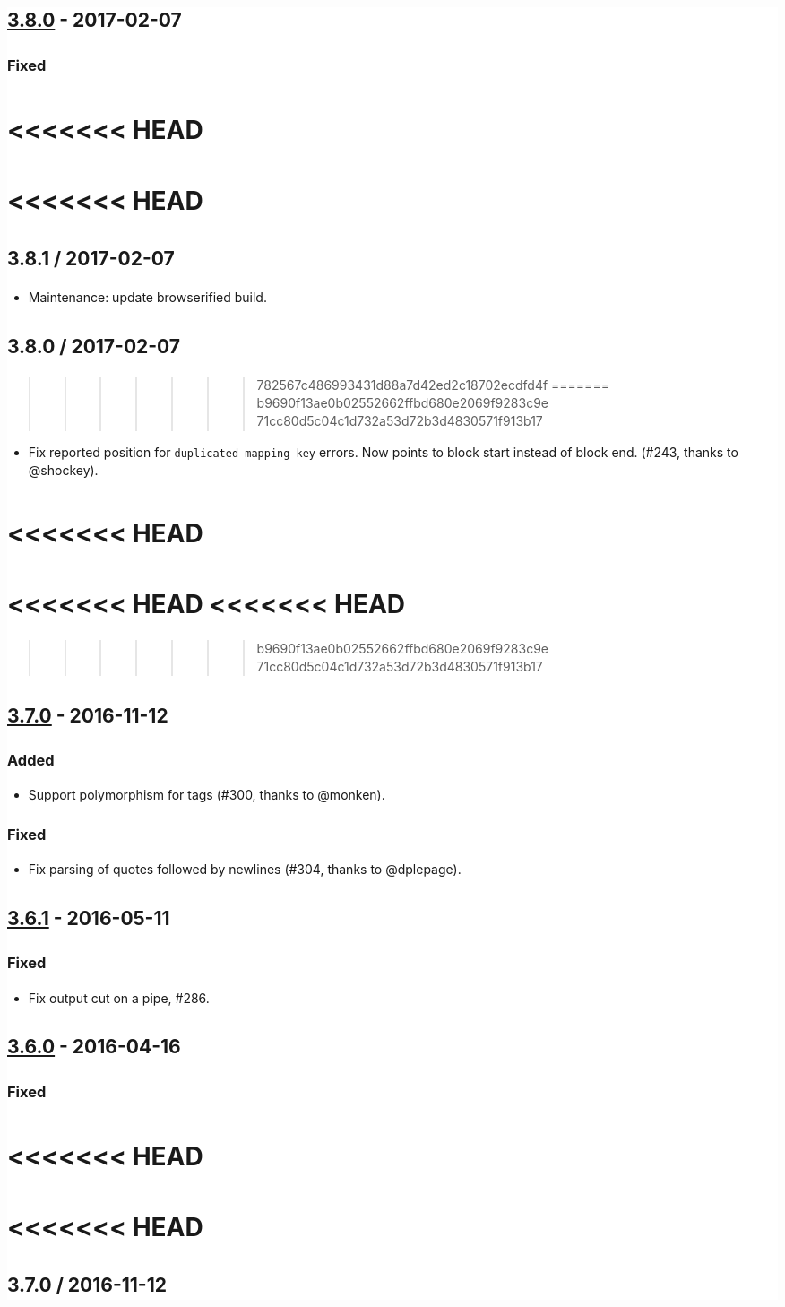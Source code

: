 
## [3.8.0] - 2017-02-07
### Fixed
<<<<<<< HEAD
=======
<<<<<<< HEAD
=======
3.8.1 / 2017-02-07
------------------

- Maintenance: update browserified build.


3.8.0 / 2017-02-07
------------------

>>>>>>> 782567c486993431d88a7d42ed2c18702ecdfd4f
=======
>>>>>>> b9690f13ae0b02552662ffbd680e2069f9283c9e
>>>>>>> 71cc80d5c04c1d732a53d72b3d4830571f913b17
- Fix reported position for `duplicated mapping key` errors.
  Now points to block start instead of block end.
  (#243, thanks to @shockey).


<<<<<<< HEAD
=======
<<<<<<< HEAD
<<<<<<< HEAD
=======
>>>>>>> b9690f13ae0b02552662ffbd680e2069f9283c9e
>>>>>>> 71cc80d5c04c1d732a53d72b3d4830571f913b17
## [3.7.0] - 2016-11-12
### Added
- Support polymorphism for tags (#300, thanks to @monken).

### Fixed
- Fix parsing of quotes followed by newlines (#304, thanks to @dplepage).


## [3.6.1] - 2016-05-11
### Fixed
- Fix output cut on a pipe, #286.


## [3.6.0] - 2016-04-16
### Fixed
<<<<<<< HEAD
=======
<<<<<<< HEAD
=======
3.7.0 / 2016-11-12
------------------


[3.14.0]: https://github.com/nodeca/js-yaml/compare/3.13.1...3.14.0
[3.13.1]: https://github.com/nodeca/js-yaml/compare/3.13.0...3.13.1
[3.13.0]: https://github.com/nodeca/js-yaml/compare/3.12.2...3.13.0
[3.12.2]: https://github.com/nodeca/js-yaml/compare/3.12.1...3.12.2
[3.12.1]: https://github.com/nodeca/js-yaml/compare/3.12.0...3.12.1
[3.12.0]: https://github.com/nodeca/js-yaml/compare/3.11.0...3.12.0
[3.11.0]: https://github.com/nodeca/js-yaml/compare/3.10.0...3.11.0
[3.10.0]: https://github.com/nodeca/js-yaml/compare/3.9.1...3.10.0
[3.9.1]: https://github.com/nodeca/js-yaml/compare/3.9.0...3.9.1
[3.9.0]: https://github.com/nodeca/js-yaml/compare/3.8.4...3.9.0
[3.8.4]: https://github.com/nodeca/js-yaml/compare/3.8.3...3.8.4
[3.8.3]: https://github.com/nodeca/js-yaml/compare/3.8.2...3.8.3
[3.8.2]: https://github.com/nodeca/js-yaml/compare/3.8.1...3.8.2
[3.8.1]: https://github.com/nodeca/js-yaml/compare/3.8.0...3.8.1
[3.8.0]: https://github.com/nodeca/js-yaml/compare/3.7.0...3.8.0
[3.7.0]: https://github.com/nodeca/js-yaml/compare/3.6.1...3.7.0
[3.6.1]: https://github.com/nodeca/js-yaml/compare/3.6.0...3.6.1
[3.6.0]: https://github.com/nodeca/js-yaml/compare/3.5.5...3.6.0
[3.5.5]: https://github.com/nodeca/js-yaml/compare/3.5.4...3.5.5
[3.5.4]: https://github.com/nodeca/js-yaml/compare/3.5.3...3.5.4
[3.5.3]: https://github.com/nodeca/js-yaml/compare/3.5.2...3.5.3
[3.5.2]: https://github.com/nodeca/js-yaml/compare/3.5.1...3.5.2
[3.5.1]: https://github.com/nodeca/js-yaml/compare/3.5.0...3.5.1
[3.5.0]: https://github.com/nodeca/js-yaml/compare/3.4.6...3.5.0
[3.4.6]: https://github.com/nodeca/js-yaml/compare/3.4.5...3.4.6
[3.4.5]: https://github.com/nodeca/js-yaml/compare/3.4.4...3.4.5
[3.4.4]: https://github.com/nodeca/js-yaml/compare/3.4.3...3.4.4
[3.4.3]: https://github.com/nodeca/js-yaml/compare/3.4.2...3.4.3
[3.4.2]: https://github.com/nodeca/js-yaml/compare/3.4.1...3.4.2
[3.4.1]: https://github.com/nodeca/js-yaml/compare/3.4.0...3.4.1
[3.4.0]: https://github.com/nodeca/js-yaml/compare/3.3.1...3.4.0
[3.3.1]: https://github.com/nodeca/js-yaml/compare/3.3.0...3.3.1
[3.3.0]: https://github.com/nodeca/js-yaml/compare/3.2.7...3.3.0
[3.2.7]: https://github.com/nodeca/js-yaml/compare/3.2.6...3.2.7
[3.2.6]: https://github.com/nodeca/js-yaml/compare/3.2.5...3.2.6
[3.2.5]: https://github.com/nodeca/js-yaml/compare/3.2.4...3.2.5
[3.2.4]: https://github.com/nodeca/js-yaml/compare/3.2.3...3.2.4
[3.2.3]: https://github.com/nodeca/js-yaml/compare/3.2.2...3.2.3
[3.2.2]: https://github.com/nodeca/js-yaml/compare/3.2.1...3.2.2
[3.2.1]: https://github.com/nodeca/js-yaml/compare/3.2.0...3.2.1
[3.2.0]: https://github.com/nodeca/js-yaml/compare/3.1.0...3.2.0
[3.1.0]: https://github.com/nodeca/js-yaml/compare/3.0.2...3.1.0
[3.0.2]: https://github.com/nodeca/js-yaml/compare/3.0.1...3.0.2
[3.0.1]: https://github.com/nodeca/js-yaml/compare/3.0.0...3.0.1
[3.0.0]: https://github.com/nodeca/js-yaml/compare/2.1.3...3.0.0
[2.1.3]: https://github.com/nodeca/js-yaml/compare/2.1.2...2.1.3
[2.1.2]: https://github.com/nodeca/js-yaml/compare/2.1.1...2.1.2
[2.1.1]: https://github.com/nodeca/js-yaml/compare/2.1.0...2.1.1
[2.1.0]: https://github.com/nodeca/js-yaml/compare/2.0.5...2.1.0
[2.0.5]: https://github.com/nodeca/js-yaml/compare/2.0.4...2.0.5
[2.0.4]: https://github.com/nodeca/js-yaml/compare/2.0.3...2.0.4
[2.0.3]: https://github.com/nodeca/js-yaml/compare/2.0.2...2.0.3
[2.0.2]: https://github.com/nodeca/js-yaml/compare/2.0.1...2.0.2
[2.0.1]: https://github.com/nodeca/js-yaml/compare/2.0.0...2.0.1
[2.0.0]: https://github.com/nodeca/js-yaml/compare/1.0.3...2.0.0
[1.0.3]: https://github.com/nodeca/js-yaml/compare/1.0.2...1.0.3
[1.0.2]: https://github.com/nodeca/js-yaml/compare/1.0.1...1.0.2
[1.0.1]: https://github.com/nodeca/js-yaml/compare/1.0.0...1.0.1
[1.0.0]: https://github.com/nodeca/js-yaml/compare/0.3.7...1.0.0
[0.3.7]: https://github.com/nodeca/js-yaml/compare/0.3.6...0.3.7
[0.3.6]: https://github.com/nodeca/js-yaml/compare/0.3.5...0.3.6
[0.3.5]: https://github.com/nodeca/js-yaml/compare/0.3.4...0.3.5
[0.3.4]: https://github.com/nodeca/js-yaml/compare/0.3.3...0.3.4
[0.3.3]: https://github.com/nodeca/js-yaml/compare/0.3.2...0.3.3
[0.3.2]: https://github.com/nodeca/js-yaml/compare/0.3.1...0.3.2
[0.3.1]: https://github.com/nodeca/js-yaml/compare/0.3.0...0.3.1
[0.3.0]: https://github.com/nodeca/js-yaml/compare/0.2.2...0.3.0
[0.2.2]: https://github.com/nodeca/js-yaml/compare/0.2.1...0.2.2
[0.2.1]: https://github.com/nodeca/js-yaml/compare/0.2.0...0.2.1
[0.2.0]: https://github.com/nodeca/js-yaml/releases/tag/0.2.0
